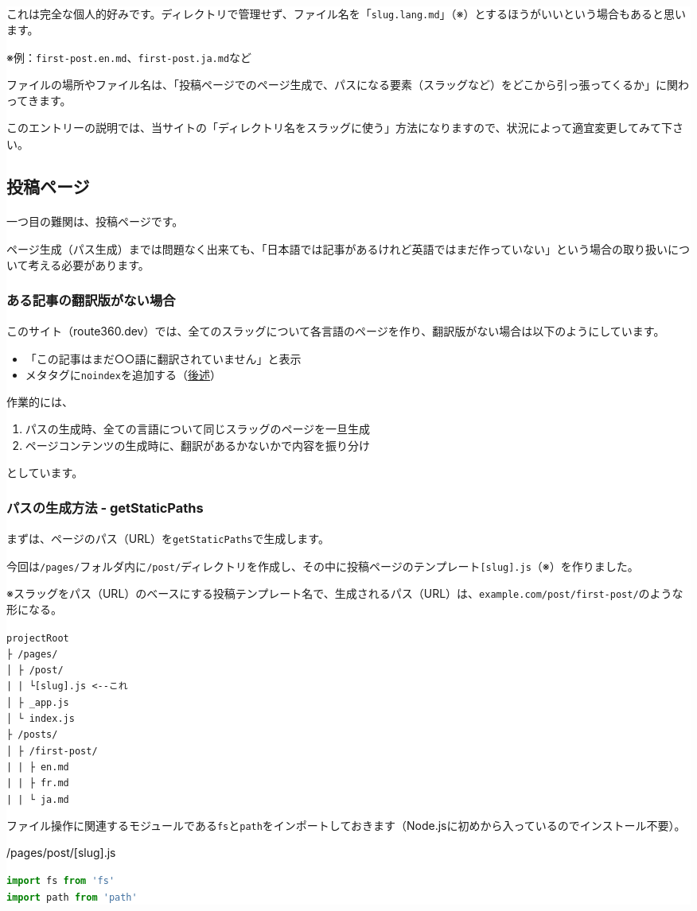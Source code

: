 これは完全な個人的好みです。ディレクトリで管理せず、ファイル名を「`slug.lang.md`」（※）とするほうがいいという場合もあると思います。

※例：`first-post.en.md`、`first-post.ja.md`など

ファイルの場所やファイル名は、「投稿ページでのページ生成で、パスになる要素（スラッグなど）をどこから引っ張ってくるか」に関わってきます。

このエントリーの説明では、当サイトの「ディレクトリ名をスラッグに使う」方法になりますので、状況によって適宜変更してみて下さい。

## 投稿ページ

一つ目の難関は、投稿ページです。

ページ生成（パス生成）までは問題なく出来ても、「日本語では記事があるけれど英語ではまだ作っていない」という場合の取り扱いについて考える必要があります。

### ある記事の翻訳版がない場合

このサイト（route360.dev）では、全てのスラッグについて各言語のページを作り、翻訳版がない場合は以下のようにしています。

- 「この記事はまだ○○語に翻訳されていません」と表示
- メタタグに`noindex`を追加する（[後述](#翻訳ファイルがないページ用にnoindex)）

作業的には、

1. パスの生成時、全ての言語について同じスラッグのページを一旦生成
2. ページコンテンツの生成時に、翻訳があるかないかで内容を振り分け

としています。

### パスの生成方法 - getStaticPaths

まずは、ページのパス（URL）を`getStaticPaths`で生成します。

今回は`/pages/`フォルダ内に`/post/`ディレクトリを作成し、その中に投稿ページのテンプレート`[slug].js`（※）を作りました。

※スラッグをパス（URL）のベースにする投稿テンプレート名で、生成されるパス（URL）は、`example.com/post/first-post/`のような形になる。

```treeview
projectRoot
├ /pages/
│ ├ /post/
| | └[slug].js <--これ
│ ├ _app.js
│ └ index.js
├ /posts/
│ ├ /first-post/
| | ├ en.md
| | ├ fr.md
| | └ ja.md
```
ファイル操作に関連するモジュールである`fs`と`path`をインポートしておきます（Node.jsに初めから入っているのでインストール不要）。

<div class="filename">/pages/post/[slug].js</div>

```js
import fs from 'fs'
import path from 'path'
```
